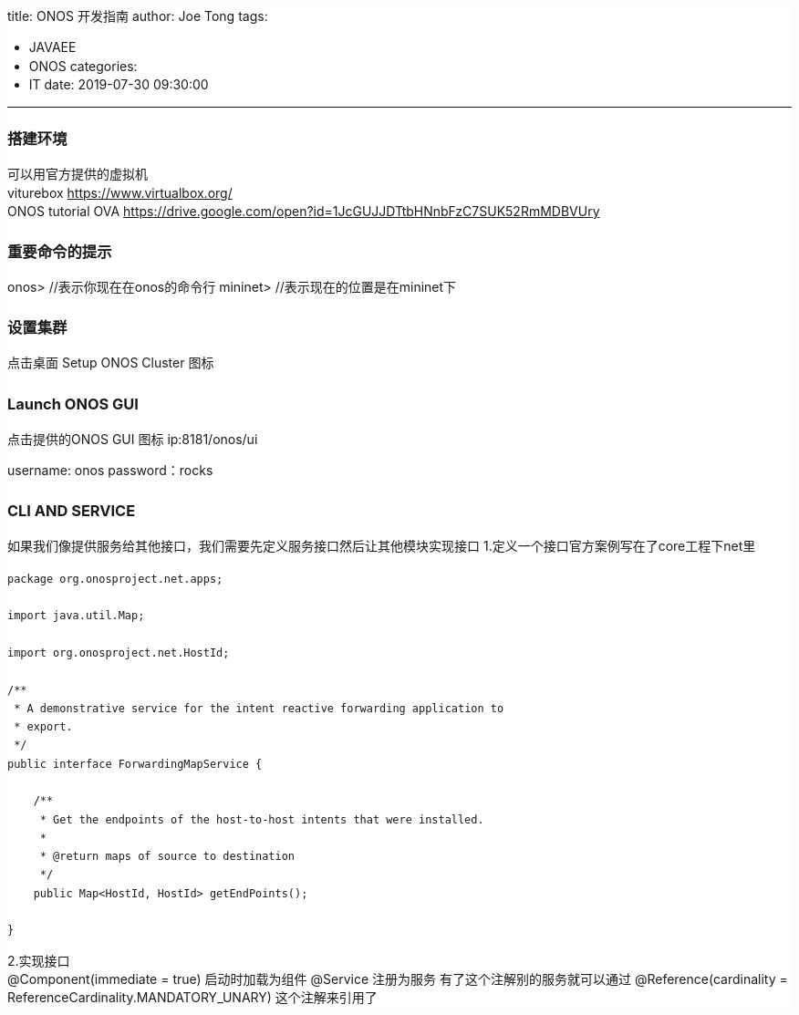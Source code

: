 title: ONOS 开发指南
author: Joe Tong
tags:
  - JAVAEE
  - ONOS
categories:
  - IT
date: 2019-07-30 09:30:00
---

### 搭建环境
可以用官方提供的虚拟机  
viturebox https://www.virtualbox.org/  
ONOS tutorial OVA https://drive.google.com/open?id=1JcGUJJDTtbHNnbFzC7SUK52RmMDBVUry  

### 重要命令的提示
onos> //表示你现在在onos的命令行
mininet> //表示现在的位置是在mininet下

### 设置集群
点击桌面 Setup ONOS Cluster 图标

### Launch ONOS GUI
点击提供的ONOS GUI 图标
ip:8181/onos/ui

username: onos
password：rocks

### CLI AND SERVICE 
如果我们像提供服务给其他接口，我们需要先定义服务接口然后让其他模块实现接口
1.定义一个接口官方案例写在了core工程下net里
```
package org.onosproject.net.apps;
 
import java.util.Map;
 
import org.onosproject.net.HostId;
 
/**
 * A demonstrative service for the intent reactive forwarding application to
 * export.
 */
public interface ForwardingMapService {
 
    /**
     * Get the endpoints of the host-to-host intents that were installed.
     *
     * @return maps of source to destination
     */
    public Map<HostId, HostId> getEndPoints();
 
}
```
2.实现接口  
@Component(immediate = true)  启动时加载为组件
@Service                      注册为服务 有了这个注解别的服务就可以通过
@Reference(cardinality = ReferenceCardinality.MANDATORY_UNARY) 这个注解来引用了

